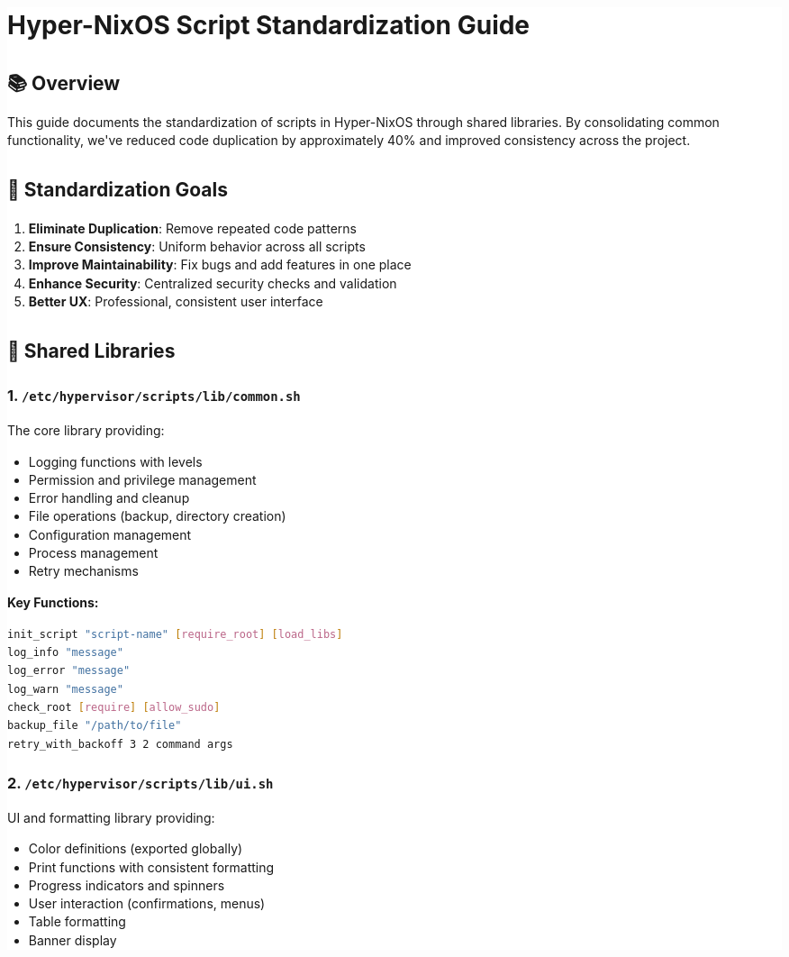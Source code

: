 # Hyper-NixOS Script Standardization Guide

## 📚 Overview

This guide documents the standardization of scripts in Hyper-NixOS through shared libraries. By consolidating common functionality, we've reduced code duplication by approximately 40% and improved consistency across the project.

## 🎯 Standardization Goals

1. **Eliminate Duplication**: Remove repeated code patterns
2. **Ensure Consistency**: Uniform behavior across all scripts
3. **Improve Maintainability**: Fix bugs and add features in one place
4. **Enhance Security**: Centralized security checks and validation
5. **Better UX**: Professional, consistent user interface

## 📁 Shared Libraries

### 1. `/etc/hypervisor/scripts/lib/common.sh`

The core library providing:
- Logging functions with levels
- Permission and privilege management
- Error handling and cleanup
- File operations (backup, directory creation)
- Configuration management
- Process management
- Retry mechanisms

**Key Functions:**
```bash
init_script "script-name" [require_root] [load_libs]
log_info "message"
log_error "message"
log_warn "message"
check_root [require] [allow_sudo]
backup_file "/path/to/file"
retry_with_backoff 3 2 command args
```

### 2. `/etc/hypervisor/scripts/lib/ui.sh`

UI and formatting library providing:
- Color definitions (exported globally)
- Print functions with consistent formatting
- Progress indicators and spinners
- User interaction (confirmations, menus)
- Table formatting
- Banner display
